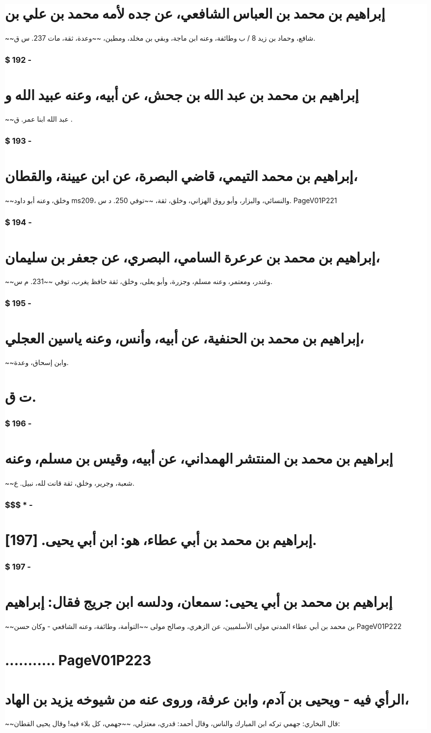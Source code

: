 # إبراهيم بن محمد بن العباس الشافعي، عن جده لأمه محمد بن علي بن
~~شافع، وحماد بن زيد 8 / ب وطائفة، وعنه ابن ماجة، وبقي بن مخلد، ومطين،
~~وعدة، ثقة، مات 237. س ق.
### $ 192 -
# إبراهيم بن محمد بن عبد الله بن جحش، عن أبيه، وعنه عبيد الله و
~~عبد الله ابنا عمر. ق .
### $ 193 -
# إبراهيم بن محمد التيمي، قاضي البصرة، عن ابن عيينة، والقطان،
~~وخلق، وعنه أبو داود ms209، والنسائي، والبزار، وأبو روق الهزاني، وخلق، ثقة،
~~توفي 250. د س. PageV01P221
### $ 194 -
# إبراهيم بن محمد بن عرعرة السامي، البصري، عن جعفر بن سليمان،
~~وغندر، ومعتمر، وعنه مسلم، وجزرة، وأبو يعلى، وخلق، ثقة حافظ يغرب، توفي
~~231. م س.
### $ 195 -
# إبراهيم بن محمد بن الحنفية، عن أبيه، وأنس، وعنه ياسين العجلي،
~~وابن إسحاق، وعدة.
# ت ق.
### $ 196 -
# إبراهيم بن محمد بن المنتشر الهمداني، عن أبيه، وقيس بن مسلم، وعنه
~~شعبة، وجرير، وخلق، ثقة قانت لله، نبيل. ع.
### $$$ * -
# إبراهيم بن محمد بن أبي عطاء، هو: ابن أبي يحيى. [197].
### $ 197 -
# إبراهيم بن محمد بن أبي يحيى: سمعان، ودلسه ابن جريج فقال: إبراهيم
~~بن محمد بن أبي عطاء المدني مولى الأسلميين، عن الزهري، وصالح مولى
~~التوأمة، وطائفة، وعنه الشافعي - وكان حسن PageV01P222
# ........... PageV01P223
# الرأي فيه - ويحيى بن آدم، وابن عرفة، وروى عنه من شيوخه يزيد بن الهاد،
~~قال البخاري: جهمي تركه ابن المبارك والناس، وقال أحمد: قدري، معتزلي،
~~جهمي، كل بلاء فيه! وقال يحيى القطان: